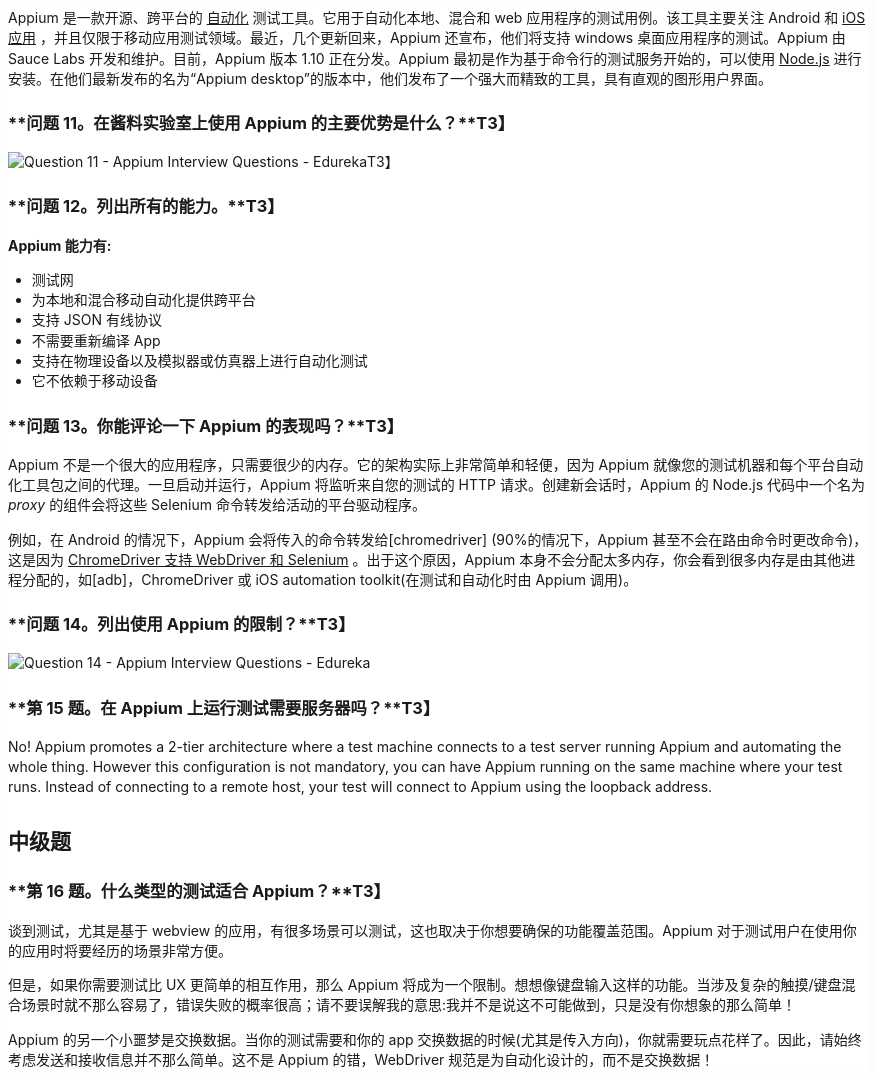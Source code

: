 Appium 是一款开源、跨平台的 [自动化](https://www.edureka.co/blog/rpa-tutorial/) 测试工具。它用于自动化本地、混合和 web 应用程序的测试用例。该工具主要关注 Android 和 [iOS 应用](https://www.edureka.co/blog/swift-tutorial) ，并且仅限于移动应用测试领域。最近，几个更新回来，Appium 还宣布，他们将支持 windows 桌面应用程序的测试。Appium 由 Sauce Labs 开发和维护。目前，Appium 版本 1.10 正在分发。Appium 最初是作为基于命令行的测试服务开始的，可以使用 [Node.js](https://www.edureka.co/blog/nodejs-tutorial/) 进行安装。在他们最新发布的名为“Appium desktop”的版本中，他们发布了一个强大而精致的工具，具有直观的图形用户界面。

### **问题 11。在酱料实验室上使用 Appium 的主要优势是什么？**T3】

![Question 11 - Appium Interview Questions - Edureka](../Images/2d20ccdca38d9e6b1eca880440500115.png)T3】

### **问题 12。列出所有的能力。**T3】

**Appium 能力有:**

*   测试网
*   为本地和混合移动自动化提供跨平台
*   支持 JSON 有线协议
*   不需要重新编译 App
*   支持在物理设备以及模拟器或仿真器上进行自动化测试
*   它不依赖于移动设备

### **问题 13。你能评论一下 Appium 的表现吗？**T3】

Appium 不是一个很大的应用程序，只需要很少的内存。它的架构实际上非常简单和轻便，因为 Appium 就像您的测试机器和每个平台自动化工具包之间的代理。一旦启动并运行，Appium 将监听来自您的测试的 HTTP 请求。创建新会话时，Appium 的 Node.js 代码中一个名为 *_proxy_* 的组件会将这些 Selenium 命令转发给活动的平台驱动程序。

例如，在 Android 的情况下，Appium 会将传入的命令转发给[chromedriver] (90%的情况下，Appium 甚至不会在路由命令时更改命令)，这是因为 [ChromeDriver 支持 WebDriver 和 Selenium](https://www.edureka.co/blog/selenium-chromedriver-and-geckodriver/) 。出于这个原因，Appium 本身不会分配太多内存，你会看到很多内存是由其他进程分配的，如[adb]，ChromeDriver 或 iOS automation toolkit(在测试和自动化时由 Appium 调用)。

### **问题 14。列出使用 Appium 的限制？**T3】

![Question 14 - Appium Interview Questions - Edureka](../Images/dbe40774601d85f7967e7ee8997c0e70.png)

### **第 15 题。在 Appium 上运行测试需要服务器吗？**T3】

No! Appium promotes a 2-tier architecture where a test machine connects to a test server running Appium and automating the whole thing. However this configuration is not mandatory, you can have Appium running on the same machine where your test runs. Instead of connecting to a remote host, your test will connect to Appium using the loopback address.

## **中级题**

### **第 16 题。什么类型的测试适合 Appium？**T3】

谈到测试，尤其是基于 webview 的应用，有很多场景可以测试，这也取决于你想要确保的功能覆盖范围。Appium 对于测试用户在使用你的应用时将要经历的场景非常方便。

但是，如果你需要测试比 UX 更简单的相互作用，那么 Appium 将成为一个限制。想想像键盘输入这样的功能。当涉及复杂的触摸/键盘混合场景时就不那么容易了，错误失败的概率很高；请不要误解我的意思:我并不是说这不可能做到，只是没有你想象的那么简单！

Appium 的另一个小噩梦是交换数据。当你的测试需要和你的 app 交换数据的时候(尤其是传入方向)，你就需要玩点花样了。因此，请始终考虑发送和接收信息并不那么简单。这不是 Appium 的错，WebDriver 规范是为自动化设计的，而不是交换数据！
